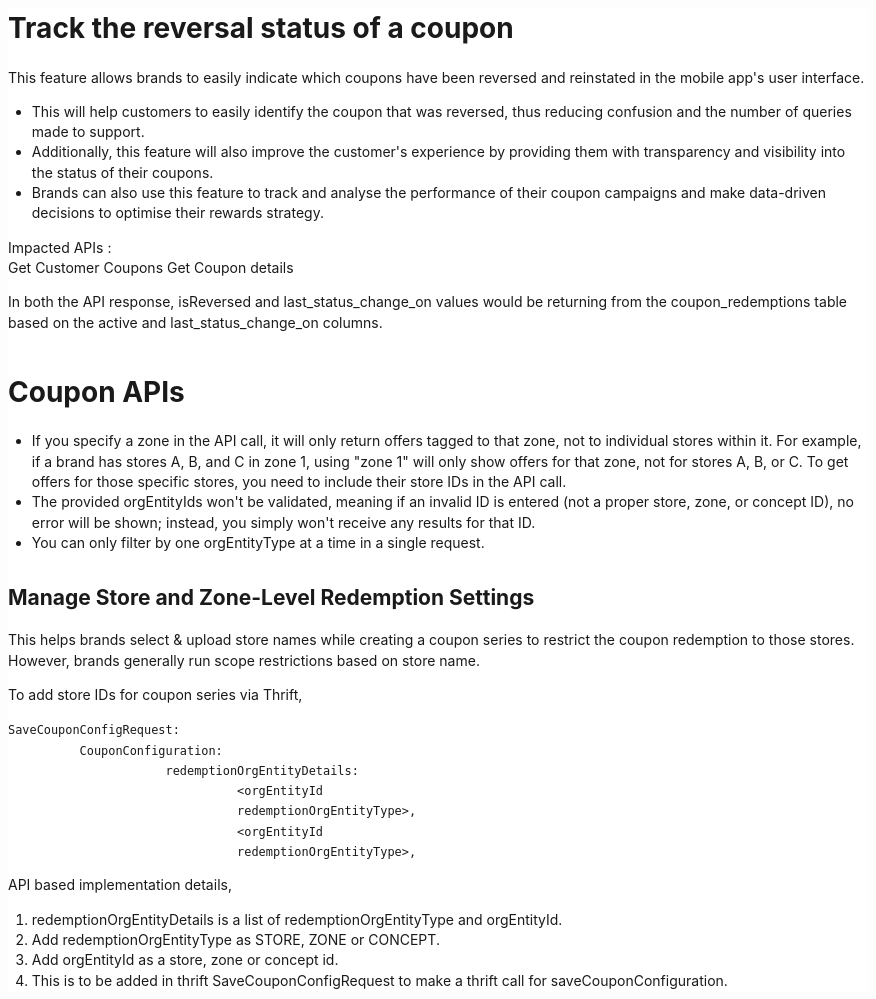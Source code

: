 # Track the reversal status of a coupon

This feature allows brands to easily indicate which coupons have been reversed and reinstated in the mobile app's user interface.

* This will help customers to easily identify the coupon that was reversed, thus reducing confusion and the number of queries made to support.
* Additionally, this feature will also improve the customer's experience by providing them with transparency and visibility into the status of their coupons.
* Brands can also use this feature to track and analyse the performance of their coupon campaigns and make data-driven decisions to optimise their rewards strategy.

Impacted APIs :\
Get Customer Coupons
Get Coupon details

In both the API response, isReversed and last\_status\_change\_on values would be returning from the coupon\_redemptions table based on the active and last\_status\_change\_on columns.

# Coupon APIs

* If you specify a zone in the API call, it will only return offers tagged to that zone, not to individual stores within it. For example, if a brand has stores A, B, and C in zone 1, using "zone 1" will only show offers for that zone, not for stores A, B, or C. To get offers for those specific stores, you need to include their store IDs in the API call.
* The provided orgEntityIds won't be validated, meaning if an invalid ID is entered (not a proper store, zone, or concept ID), no error will be shown; instead, you simply won't receive any results for that ID.
* You can only filter by one orgEntityType at a time in a single request.

## Manage Store and Zone-Level Redemption Settings

This helps brands select & upload store names while creating a coupon series to restrict the coupon redemption to those stores. However, brands generally run scope restrictions based on store name.

To add store IDs for coupon series via Thrift,

```
SaveCouponConfigRequest:  
          CouponConfiguration:  
                      redemptionOrgEntityDetails:  
                                <orgEntityId
                                redemptionOrgEntityType>,  
                                <orgEntityId
                                redemptionOrgEntityType>,
```

API based implementation details,

1. redemptionOrgEntityDetails is a list of redemptionOrgEntityType and orgEntityId.
2. Add redemptionOrgEntityType as STORE, ZONE or CONCEPT.
3. Add orgEntityId as a store, zone or concept id.
4. This is to be added in thrift SaveCouponConfigRequest to make a thrift call for saveCouponConfiguration.
